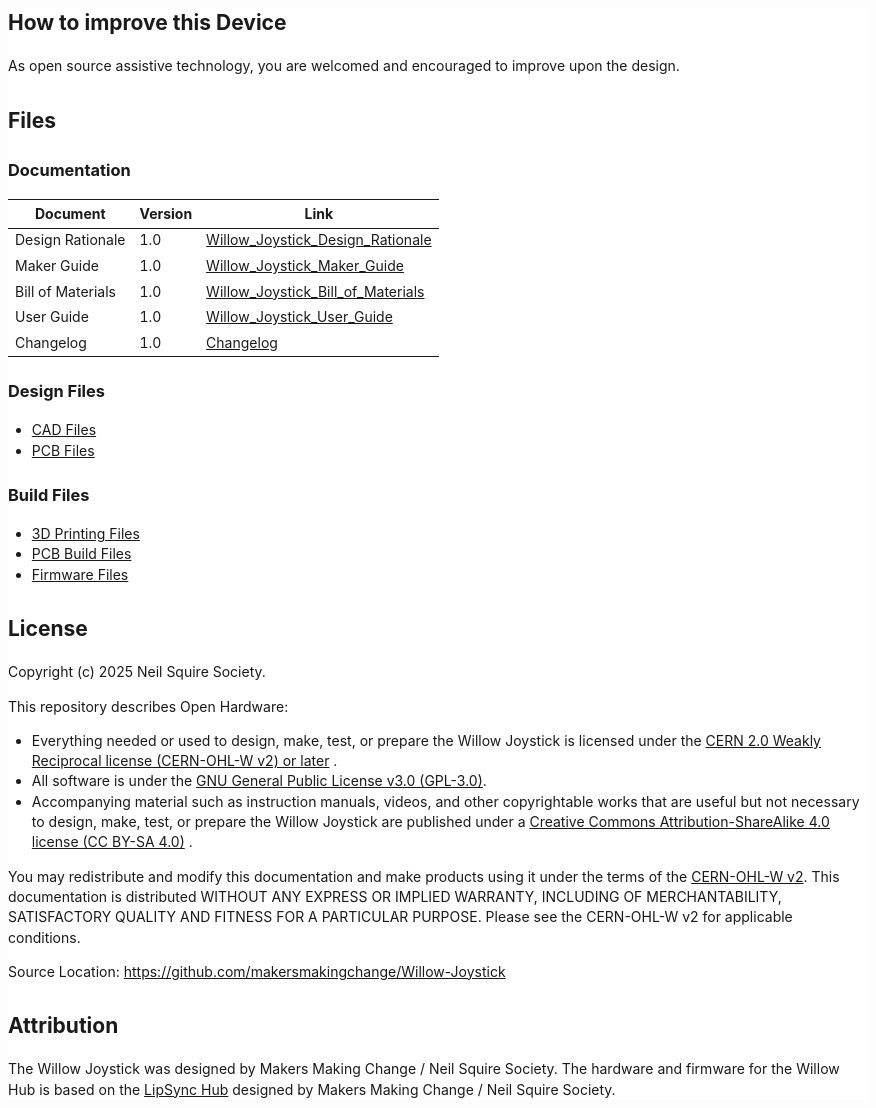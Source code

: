 ## How to improve this Device
As open source assistive technology, you are welcomed and encouraged to improve upon the design. 

## Files
### Documentation

| Document             | Version | Link |
|----------------------|---------|------|
| Design Rationale     | 1.0     | [Willow_Joystick_Design_Rationale](/Documentation/Willow_Joystick_Design_Rationale.pdf)     |
| Maker Guide          | 1.0     | [Willow_Joystick_Maker_Guide](/Documentation/Willow_Joystick_Maker_Guide.pdf)     |
| Bill of Materials    | 1.0     | [Willow_Joystick_Bill_of_Materials](/Documentation/Willow_Joystick_BOM.xlsx)     |
| User Guide           | 1.0     | [Willow_Joystick_User_Guide](/Documentation/Willow_Joystick_User_Guide.pdf)    |
| Changelog            | 1.0     | [Changelog](CHANGES.txt)     |

### Design Files
 - [CAD Files](/Design_Files/CAD_Design_Files)
 - [PCB Files](/Design_Files/PCB_Design_Files)

### Build Files
 - [3D Printing Files](/Build_Files/3D_Printing_Files)
 - [PCB Build Files](/Build_Files/PCB_Build_Files)
 - [Firmware Files](/Build/Firmware_Files)


## License
Copyright (c) 2025 Neil Squire Society.

This repository describes Open Hardware:
 - Everything needed or used to design, make, test, or prepare the Willow Joystick is licensed under the [CERN 2.0 Weakly Reciprocal license (CERN-OHL-W v2) or later](https://cern.ch/cern-ohl ) .
 - All software is under the [GNU General Public License v3.0 (GPL-3.0)](https://www.gnu.org/licenses/gpl.html).
 - Accompanying material such as instruction manuals, videos, and other copyrightable works that are useful but not necessary to design, make, test, or prepare the Willow Joystick are published under a [Creative Commons Attribution-ShareAlike 4.0 license (CC BY-SA 4.0)](https://creativecommons.org/licenses/by-sa/4.0/) .

You may redistribute and modify this documentation and make products using it under the terms of the [CERN-OHL-W v2](https://cern.ch/cern-ohl).
This documentation is distributed WITHOUT ANY EXPRESS OR IMPLIED WARRANTY, INCLUDING OF MERCHANTABILITY, SATISFACTORY QUALITY AND FITNESS FOR A PARTICULAR PURPOSE.
Please see the CERN-OHL-W v2 for applicable conditions.

Source Location: https://github.com/makersmakingchange/Willow-Joystick

## Attribution
The Willow Joystick was designed by Makers Making Change / Neil Squire Society.
The hardware and firmware for the Willow Hub is based on the [LipSync Hub]() designed by Makers Making Change / Neil Squire Society. 
